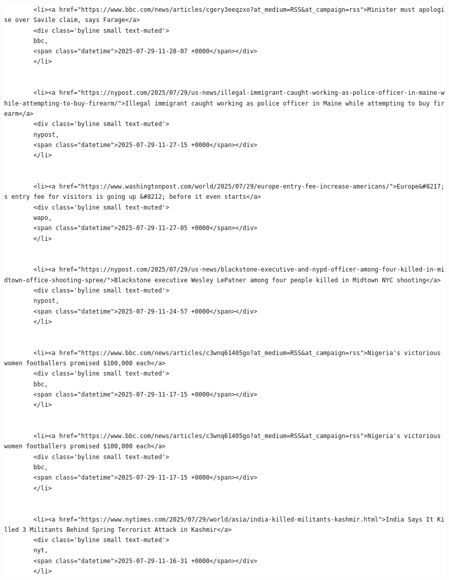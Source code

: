 
            <li><a href="https://www.bbc.com/news/articles/cgery3eeqzxo?at_medium=RSS&at_campaign=rss">Minister must apologise over Savile claim, says Farage</a>
            <div class='byline small text-muted'>
            bbc, 
            <span class="datetime">2025-07-29-11-28-07 +0000</span></div>
            </li>
        

            <li><a href="https://nypost.com/2025/07/29/us-news/illegal-immigrant-caught-working-as-police-officer-in-maine-while-attempting-to-buy-firearm/">Illegal immigrant caught working as police officer in Maine while attempting to buy firearm</a>
            <div class='byline small text-muted'>
            nypost, 
            <span class="datetime">2025-07-29-11-27-15 +0000</span></div>
            </li>
        

            <li><a href="https://www.washingtonpost.com/world/2025/07/29/europe-entry-fee-increase-americans/">Europe&#8217;s entry fee for visitors is going up &#8212; before it even starts</a>
            <div class='byline small text-muted'>
            wapo, 
            <span class="datetime">2025-07-29-11-27-05 +0000</span></div>
            </li>
        

            <li><a href="https://nypost.com/2025/07/29/us-news/blackstone-executive-and-nypd-officer-among-four-killed-in-midtown-office-shooting-spree/">Blackstone executive Wesley LePatner among four people killed in Midtown NYC shooting</a>
            <div class='byline small text-muted'>
            nypost, 
            <span class="datetime">2025-07-29-11-24-57 +0000</span></div>
            </li>
        

            <li><a href="https://www.bbc.com/news/articles/c3wnq61405go?at_medium=RSS&at_campaign=rss">Nigeria's victorious women footballers promised $100,000 each</a>
            <div class='byline small text-muted'>
            bbc, 
            <span class="datetime">2025-07-29-11-17-15 +0000</span></div>
            </li>
        

            <li><a href="https://www.bbc.com/news/articles/c3wnq61405go?at_medium=RSS&at_campaign=rss">Nigeria's victorious women footballers promised $100,000 each</a>
            <div class='byline small text-muted'>
            bbc, 
            <span class="datetime">2025-07-29-11-17-15 +0000</span></div>
            </li>
        

            <li><a href="https://www.nytimes.com/2025/07/29/world/asia/india-killed-militants-kashmir.html">India Says It Killed 3 Militants Behind Spring Terrorist Attack in Kashmir</a>
            <div class='byline small text-muted'>
            nyt, 
            <span class="datetime">2025-07-29-11-16-31 +0000</span></div>
            </li>
        